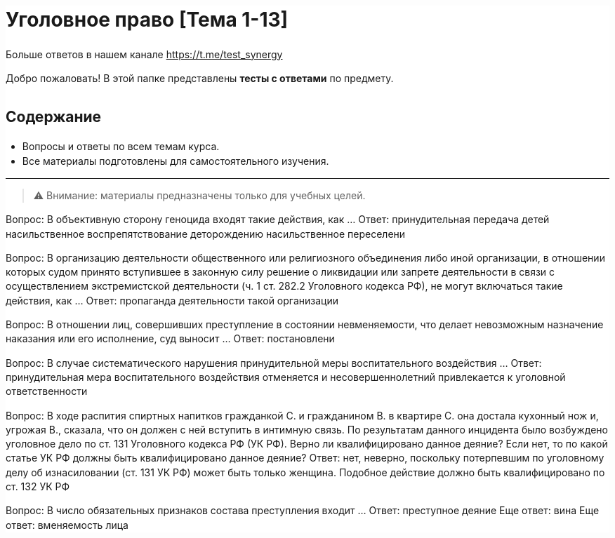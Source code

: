 # Уголовное право [Тема 1-13]

Больше ответов в нашем канале https://t.me/test_synergy

Добро пожаловать! В этой папке представлены **тесты с ответами** по предмету.

## Содержание
- Вопросы и ответы по всем темам курса.
- Все материалы подготовлены для самостоятельного изучения.

---

> ⚠️ Внимание: материалы предназначены только для учебных целей.

Вопрос:
В объективную сторону геноцида входят такие действия, как …
Ответ:
принудительная передача детей насильственное воспрепятствование деторождению насильственное переселени


Вопрос:
В организацию деятельности общественного или религиозного объединения либо иной организации, в отношении которых судом принято вступившее в законную силу решение о ликвидации или запрете деятельности в связи с осуществлением экстремистской деятельности (ч. 1 ст. 282.2 Уголовного кодекса РФ), не могут включаться такие действия, как …
Ответ:
пропаганда деятельности такой организации


Вопрос:
В отношении лиц, совершивших преступление в состоянии невменяемости, что делает невозможным назначение наказания или его исполнение, суд выносит …
Ответ:
постановлени


Вопрос:
В случае систематического нарушения принудительной меры воспитательного воздействия …
Ответ:
принудительная мера воспитательного воздействия отменяется и несовершеннолетний привлекается к уголовной ответственности


Вопрос:
В ходе распития спиртных напитков гражданкой С. и гражданином В. в квартире С. она достала кухонный нож и, угрожая В., сказала, что он должен с ней вступить в интимную связь. По результатам данного инцидента было возбуждено уголовное дело по ст. 131 Уголовного кодекса РФ (УК РФ). Верно ли квалифицировано данное деяние? Если нет, то по какой статье УК РФ должны быть квалифицировано данное деяние?
Ответ:
нет, неверно, поскольку потерпевшим по уголовному делу об изнасиловании (ст. 131 УК РФ) может быть только женщина. Подобное действие должно быть квалифицировано по ст. 132 УК РФ


Вопрос:
В число обязательных признаков состава преступления входит …
Ответ:
 преступное деяние Еще ответ:  вина Еще ответ:  вменяемость лица
